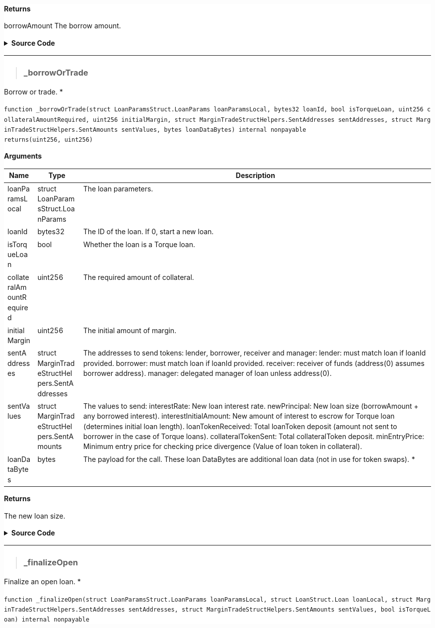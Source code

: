 **Returns**

borrowAmount The borrow amount.

<details><summary><strong>Source Code</strong></summary></details>

---    

> ### _borrowOrTrade

Borrow or trade.
     *

```solidity
function _borrowOrTrade(struct LoanParamsStruct.LoanParams loanParamsLocal, bytes32 loanId, bool isTorqueLoan, uint256 collateralAmountRequired, uint256 initialMargin, struct MarginTradeStructHelpers.SentAddresses sentAddresses, struct MarginTradeStructHelpers.SentAmounts sentValues, bytes loanDataBytes) internal nonpayable
returns(uint256, uint256)
```

**Arguments**

| Name        | Type           | Description  |
| ------------- |------------- | -----|
| loanParamsLocal | struct LoanParamsStruct.LoanParams | The loan parameters. | 
| loanId | bytes32 | The ID of the loan. If 0, start a new loan. | 
| isTorqueLoan | bool | Whether the loan is a Torque loan. | 
| collateralAmountRequired | uint256 | The required amount of collateral. | 
| initialMargin | uint256 | The initial amount of margin. | 
| sentAddresses | struct MarginTradeStructHelpers.SentAddresses | The addresses to send tokens: lender, borrower,   receiver and manager:     lender: must match loan if loanId provided.     borrower: must match loan if loanId provided.     receiver: receiver of funds (address(0) assumes borrower address).     manager: delegated manager of loan unless address(0). | 
| sentValues | struct MarginTradeStructHelpers.SentAmounts | The values to send:     interestRate: New loan interest rate.     newPrincipal: New loan size (borrowAmount + any borrowed interest).     interestInitialAmount: New amount of interest to escrow for Torque loan (determines initial loan length).     loanTokenReceived: Total loanToken deposit (amount not sent to borrower in the case of Torque loans).     collateralTokenSent: Total collateralToken deposit.     minEntryPrice: Minimum entry price for checking price divergence (Value of loan token in collateral). | 
| loanDataBytes | bytes | The payload for the call. These loan DataBytes are   additional loan data (not in use for token swaps).      * | 

**Returns**

The new loan size.

<details><summary><strong>Source Code</strong></summary></details>

---    

> ### _finalizeOpen

Finalize an open loan.
     *

```solidity
function _finalizeOpen(struct LoanParamsStruct.LoanParams loanParamsLocal, struct LoanStruct.Loan loanLocal, struct MarginTradeStructHelpers.SentAddresses sentAddresses, struct MarginTradeStructHelpers.SentAmounts sentValues, bool isTorqueLoan) internal nonpayable
```
